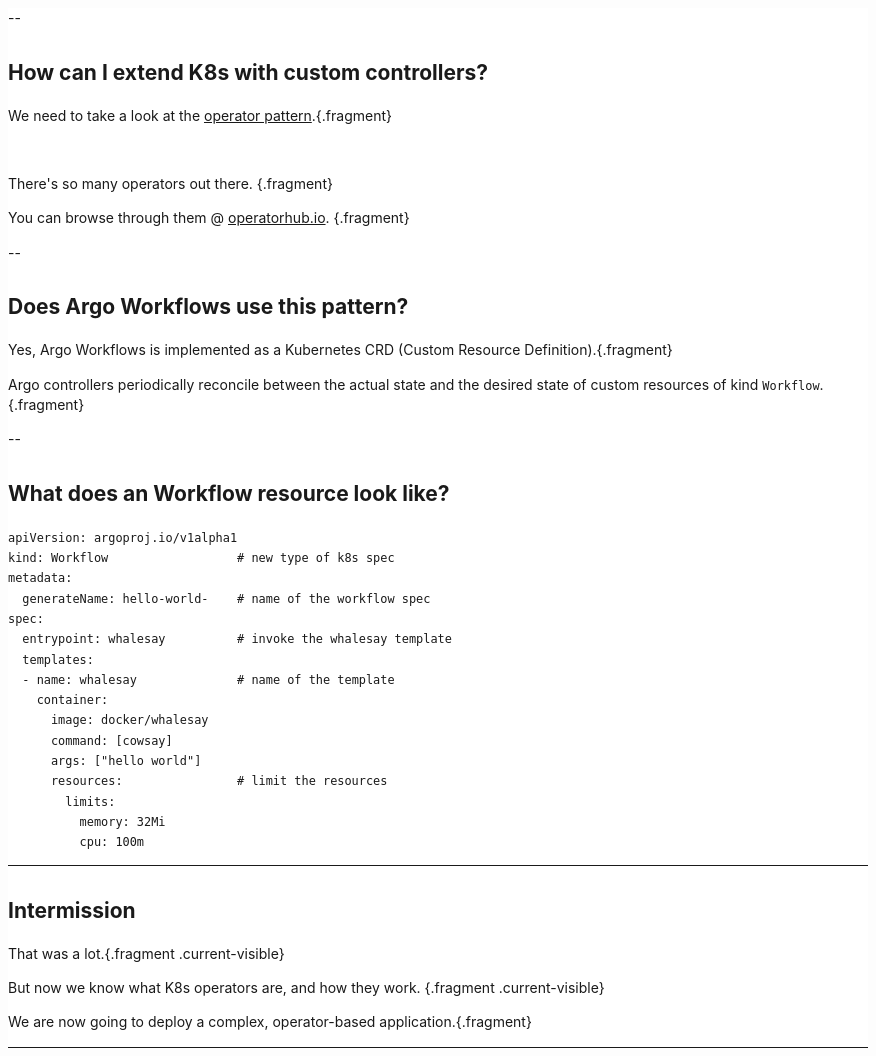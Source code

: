 --

## How can I extend K8s with custom controllers?

We need to take a look at the [operator pattern](https://kubernetes.io/docs/concepts/extend-kubernetes/operator/).{.fragment}

</br>

There's so many operators out there. {.fragment}

You can browse through them @ [operatorhub.io](https://operatorhub.io). {.fragment}

--

## Does Argo Workflows use this pattern?

Yes, Argo Workflows is implemented as a Kubernetes CRD (Custom Resource Definition).{.fragment}

Argo controllers periodically reconcile between the actual state and the desired state of custom resources of kind `Workflow`.{.fragment}

--

## What does an Workflow resource look like?
```yaml{.fragment}
apiVersion: argoproj.io/v1alpha1
kind: Workflow                  # new type of k8s spec
metadata:
  generateName: hello-world-    # name of the workflow spec
spec:
  entrypoint: whalesay          # invoke the whalesay template
  templates:
  - name: whalesay              # name of the template
    container:
      image: docker/whalesay
      command: [cowsay]
      args: ["hello world"]
      resources:                # limit the resources
        limits:
          memory: 32Mi
          cpu: 100m
```

---

## Intermission

That was a lot.{.fragment .current-visible}

But now we know what K8s operators are, and how they work. {.fragment .current-visible}

We are now going to deploy a complex, operator-based application.{.fragment}

---


[//]: # (Requirements)
[//]: # (Deep Dive into CI/CD)
[//]: # (CD definition)
[//]: # (CI)
[//]: # (CD)
